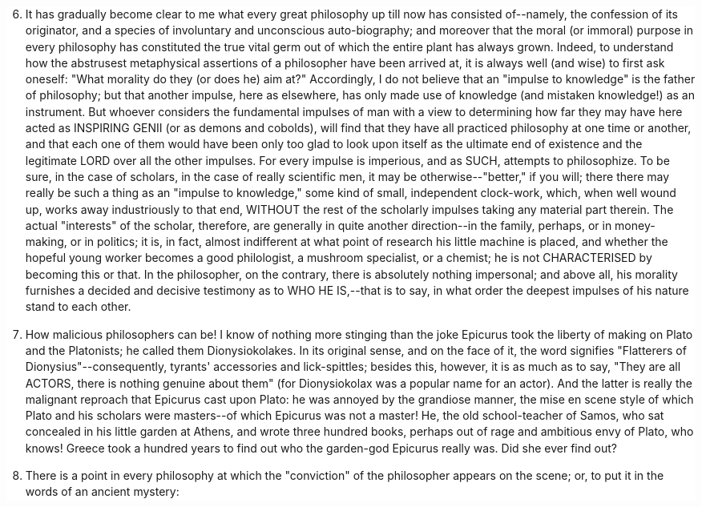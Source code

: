 6. It has gradually become clear to me what every great philosophy up
till now has consisted of--namely, the confession of its originator, and
a species of involuntary and unconscious auto-biography; and moreover
that the moral (or immoral) purpose in every philosophy has constituted
the true vital germ out of which the entire plant has always grown.
Indeed, to understand how the abstrusest metaphysical assertions of a
philosopher have been arrived at, it is always well (and wise) to first
ask oneself: "What morality do they (or does he) aim at?" Accordingly,
I do not believe that an "impulse to knowledge" is the father of
philosophy; but that another impulse, here as elsewhere, has only made
use of knowledge (and mistaken knowledge!) as an instrument. But whoever
considers the fundamental impulses of man with a view to determining
how far they may have here acted as INSPIRING GENII (or as demons and
cobolds), will find that they have all practiced philosophy at one time
or another, and that each one of them would have been only too glad to
look upon itself as the ultimate end of existence and the legitimate
LORD over all the other impulses. For every impulse is imperious, and as
SUCH, attempts to philosophize. To be sure, in the case of scholars, in
the case of really scientific men, it may be otherwise--"better," if
you will; there there may really be such a thing as an "impulse to
knowledge," some kind of small, independent clock-work, which, when well
wound up, works away industriously to that end, WITHOUT the rest of
the scholarly impulses taking any material part therein. The actual
"interests" of the scholar, therefore, are generally in quite another
direction--in the family, perhaps, or in money-making, or in politics;
it is, in fact, almost indifferent at what point of research his little
machine is placed, and whether the hopeful young worker becomes a
good philologist, a mushroom specialist, or a chemist; he is not
CHARACTERISED by becoming this or that. In the philosopher, on the
contrary, there is absolutely nothing impersonal; and above all,
his morality furnishes a decided and decisive testimony as to WHO HE
IS,--that is to say, in what order the deepest impulses of his nature
stand to each other.

7. How malicious philosophers can be! I know of nothing more stinging
than the joke Epicurus took the liberty of making on Plato and the
Platonists; he called them Dionysiokolakes. In its original sense,
and on the face of it, the word signifies "Flatterers of
Dionysius"--consequently, tyrants' accessories and lick-spittles;
besides this, however, it is as much as to say, "They are all ACTORS,
there is nothing genuine about them" (for Dionysiokolax was a popular
name for an actor). And the latter is really the malignant reproach that
Epicurus cast upon Plato: he was annoyed by the grandiose manner, the
mise en scene style of which Plato and his scholars were masters--of
which Epicurus was not a master! He, the old school-teacher of Samos,
who sat concealed in his little garden at Athens, and wrote three
hundred books, perhaps out of rage and ambitious envy of Plato, who
knows! Greece took a hundred years to find out who the garden-god
Epicurus really was. Did she ever find out?

8. There is a point in every philosophy at which the "conviction" of
the philosopher appears on the scene; or, to put it in the words of an
ancient mystery:
